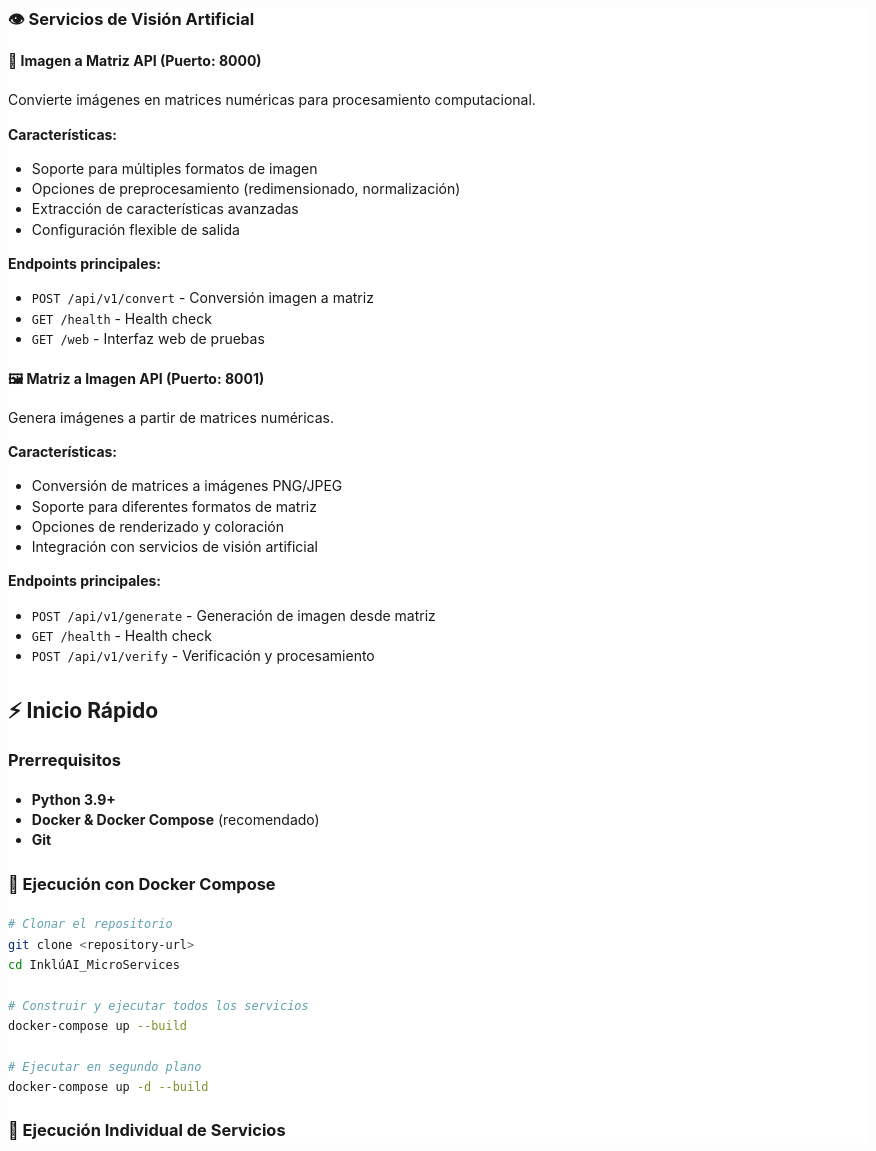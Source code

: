 ### 👁️ Servicios de Visión Artificial

#### 📸 Imagen a Matriz API (Puerto: 8000)
Convierte imágenes en matrices numéricas para procesamiento computacional.

**Características:**
- Soporte para múltiples formatos de imagen
- Opciones de preprocesamiento (redimensionado, normalización)
- Extracción de características avanzadas
- Configuración flexible de salida

**Endpoints principales:**
- `POST /api/v1/convert` - Conversión imagen a matriz
- `GET /health` - Health check
- `GET /web` - Interfaz web de pruebas

#### 🖼️ Matriz a Imagen API (Puerto: 8001)
Genera imágenes a partir de matrices numéricas.

**Características:**
- Conversión de matrices a imágenes PNG/JPEG
- Soporte para diferentes formatos de matriz
- Opciones de renderizado y coloración
- Integración con servicios de visión artificial

**Endpoints principales:**
- `POST /api/v1/generate` - Generación de imagen desde matriz
- `GET /health` - Health check
- `POST /api/v1/verify` - Verificación y procesamiento

## ⚡ Inicio Rápido

### Prerrequisitos

- **Python 3.9+**
- **Docker & Docker Compose** (recomendado)
- **Git**

### 🚀 Ejecución con Docker Compose

```bash
# Clonar el repositorio
git clone <repository-url>
cd InklúAI_MicroServices

# Construir y ejecutar todos los servicios
docker-compose up --build

# Ejecutar en segundo plano
docker-compose up -d --build
```

### 🔧 Ejecución Individual de Servicios
